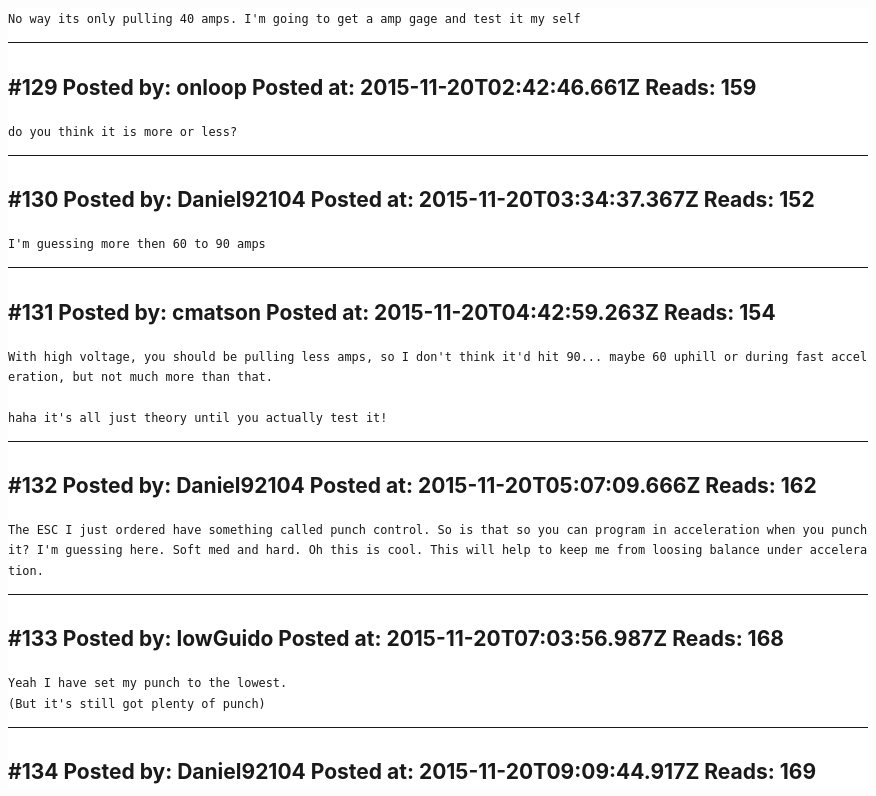 ```
No way its only pulling 40 amps. I'm going to get a amp gage and test it my self
```

---
## \#129 Posted by: onloop Posted at: 2015-11-20T02:42:46.661Z Reads: 159

```
do you think it is more or less?
```

---
## \#130 Posted by: Daniel92104 Posted at: 2015-11-20T03:34:37.367Z Reads: 152

```
I'm guessing more then 60 to 90 amps
```

---
## \#131 Posted by: cmatson Posted at: 2015-11-20T04:42:59.263Z Reads: 154

```
With high voltage, you should be pulling less amps, so I don't think it'd hit 90... maybe 60 uphill or during fast acceleration, but not much more than that. 

haha it's all just theory until you actually test it!
```

---
## \#132 Posted by: Daniel92104 Posted at: 2015-11-20T05:07:09.666Z Reads: 162

```
The ESC I just ordered have something called punch control. So is that so you can program in acceleration when you punch it? I'm guessing here. Soft med and hard. Oh this is cool. This will help to keep me from loosing balance under acceleration.
```

---
## \#133 Posted by: lowGuido Posted at: 2015-11-20T07:03:56.987Z Reads: 168

```
Yeah I have set my punch to the lowest.
(But it's still got plenty of punch)
```

---
## \#134 Posted by: Daniel92104 Posted at: 2015-11-20T09:09:44.917Z Reads: 169
